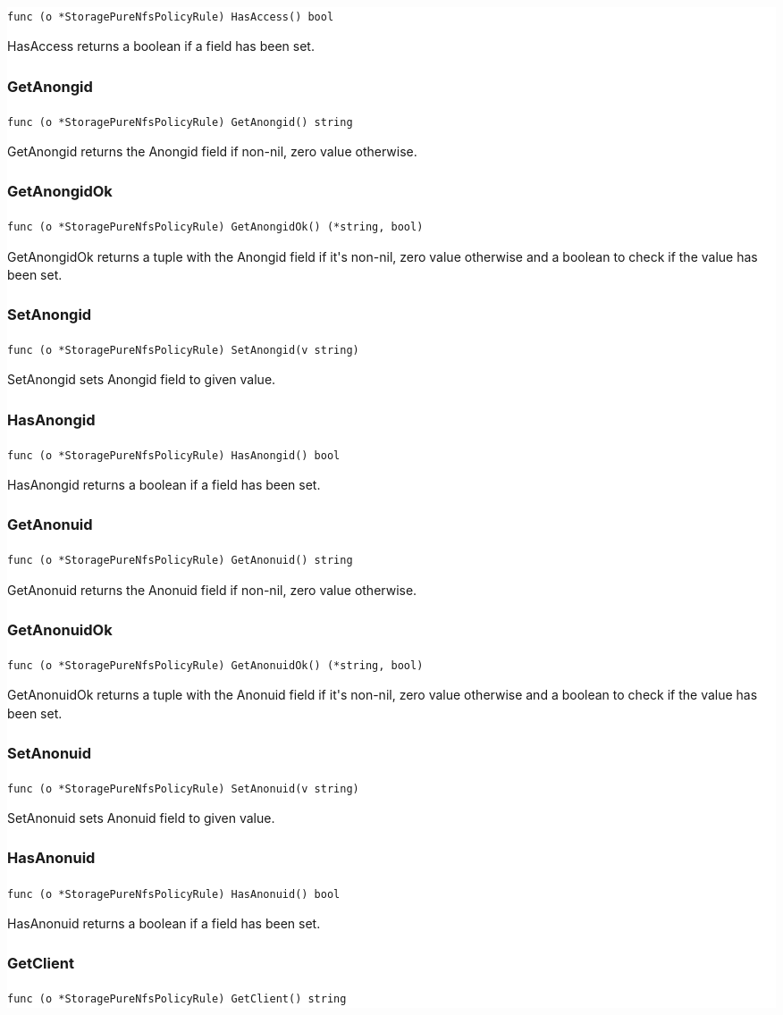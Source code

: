 `func (o *StoragePureNfsPolicyRule) HasAccess() bool`

HasAccess returns a boolean if a field has been set.

### GetAnongid

`func (o *StoragePureNfsPolicyRule) GetAnongid() string`

GetAnongid returns the Anongid field if non-nil, zero value otherwise.

### GetAnongidOk

`func (o *StoragePureNfsPolicyRule) GetAnongidOk() (*string, bool)`

GetAnongidOk returns a tuple with the Anongid field if it's non-nil, zero value otherwise
and a boolean to check if the value has been set.

### SetAnongid

`func (o *StoragePureNfsPolicyRule) SetAnongid(v string)`

SetAnongid sets Anongid field to given value.

### HasAnongid

`func (o *StoragePureNfsPolicyRule) HasAnongid() bool`

HasAnongid returns a boolean if a field has been set.

### GetAnonuid

`func (o *StoragePureNfsPolicyRule) GetAnonuid() string`

GetAnonuid returns the Anonuid field if non-nil, zero value otherwise.

### GetAnonuidOk

`func (o *StoragePureNfsPolicyRule) GetAnonuidOk() (*string, bool)`

GetAnonuidOk returns a tuple with the Anonuid field if it's non-nil, zero value otherwise
and a boolean to check if the value has been set.

### SetAnonuid

`func (o *StoragePureNfsPolicyRule) SetAnonuid(v string)`

SetAnonuid sets Anonuid field to given value.

### HasAnonuid

`func (o *StoragePureNfsPolicyRule) HasAnonuid() bool`

HasAnonuid returns a boolean if a field has been set.

### GetClient

`func (o *StoragePureNfsPolicyRule) GetClient() string`
